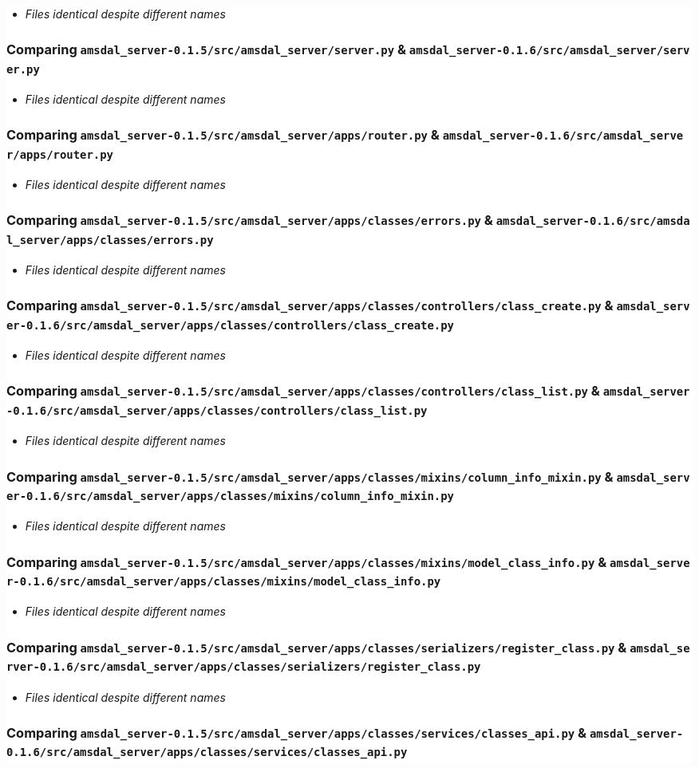  * *Files identical despite different names*

### Comparing `amsdal_server-0.1.5/src/amsdal_server/server.py` & `amsdal_server-0.1.6/src/amsdal_server/server.py`

 * *Files identical despite different names*

### Comparing `amsdal_server-0.1.5/src/amsdal_server/apps/router.py` & `amsdal_server-0.1.6/src/amsdal_server/apps/router.py`

 * *Files identical despite different names*

### Comparing `amsdal_server-0.1.5/src/amsdal_server/apps/classes/errors.py` & `amsdal_server-0.1.6/src/amsdal_server/apps/classes/errors.py`

 * *Files identical despite different names*

### Comparing `amsdal_server-0.1.5/src/amsdal_server/apps/classes/controllers/class_create.py` & `amsdal_server-0.1.6/src/amsdal_server/apps/classes/controllers/class_create.py`

 * *Files identical despite different names*

### Comparing `amsdal_server-0.1.5/src/amsdal_server/apps/classes/controllers/class_list.py` & `amsdal_server-0.1.6/src/amsdal_server/apps/classes/controllers/class_list.py`

 * *Files identical despite different names*

### Comparing `amsdal_server-0.1.5/src/amsdal_server/apps/classes/mixins/column_info_mixin.py` & `amsdal_server-0.1.6/src/amsdal_server/apps/classes/mixins/column_info_mixin.py`

 * *Files identical despite different names*

### Comparing `amsdal_server-0.1.5/src/amsdal_server/apps/classes/mixins/model_class_info.py` & `amsdal_server-0.1.6/src/amsdal_server/apps/classes/mixins/model_class_info.py`

 * *Files identical despite different names*

### Comparing `amsdal_server-0.1.5/src/amsdal_server/apps/classes/serializers/register_class.py` & `amsdal_server-0.1.6/src/amsdal_server/apps/classes/serializers/register_class.py`

 * *Files identical despite different names*

### Comparing `amsdal_server-0.1.5/src/amsdal_server/apps/classes/services/classes_api.py` & `amsdal_server-0.1.6/src/amsdal_server/apps/classes/services/classes_api.py`
